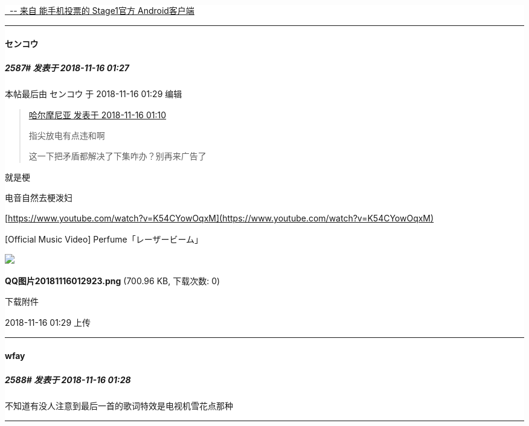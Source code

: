 [  -- 来自 能手机投票的 Stage1官方 Android客户端](https://www.coolapk.com/apk/140634)







-----

####  センコウ  
##### 2587#       发表于 2018-11-16 01:27



 本帖最后由 センコウ 于 2018-11-16 01:29 编辑 
<blockquote><a href="httphttps://bbs.saraba1st.com/2b/forum.php?mod=redirect&amp;goto=findpost&amp;pid=41609584&amp;ptid=1772503" target="_blank">哈尔摩尼亚 发表于 2018-11-16 01:10</a>

指尖放电有点违和啊

这一下把矛盾都解决了下集咋办？别再来广告了</blockquote>
就是梗

电音自然去梗泼妇

[https://www.youtube.com/watch?v=K54CYowOqxM](https://www.youtube.com/watch?v=K54CYowOqxM)


[Official Music Video] Perfume「レーザービーム」


<img src="https://img.saraba1st.com/forum/201811/16/012919k2ulhzi9v1u1hn6k.png" referrerpolicy="no-referrer">


<strong>QQ图片20181116012923.png</strong> (700.96 KB, 下载次数: 0)

下载附件

2018-11-16 01:29 上传












-----

####  wfay  
##### 2588#       发表于 2018-11-16 01:28




不知道有没人注意到最后一首的歌词特效是电视机雪花点那种







-----
